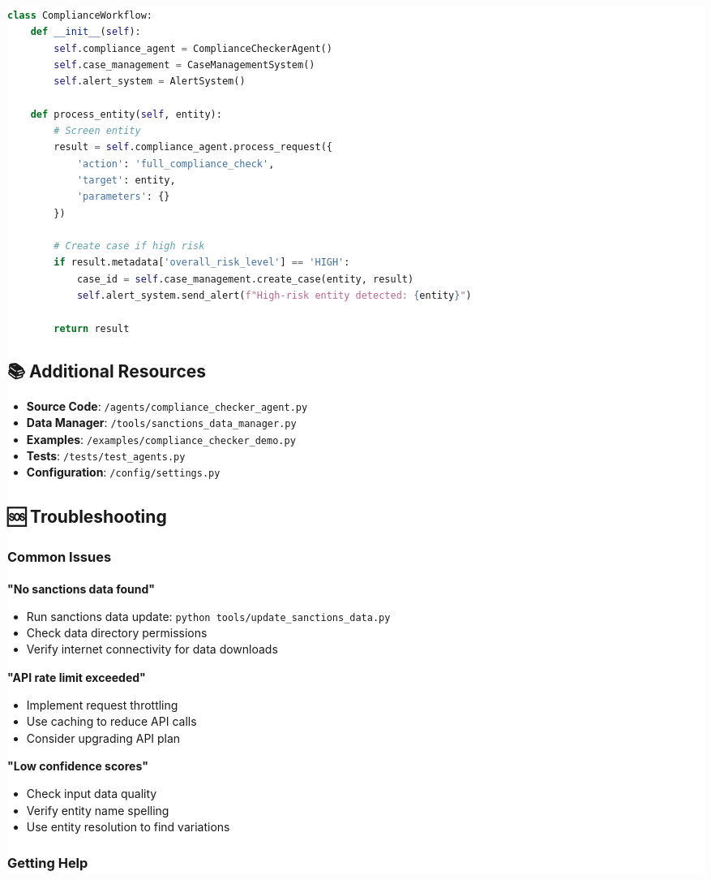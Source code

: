 ```python
class ComplianceWorkflow:
    def __init__(self):
        self.compliance_agent = ComplianceCheckerAgent()
        self.case_management = CaseManagementSystem()
        self.alert_system = AlertSystem()
    
    def process_entity(self, entity):
        # Screen entity
        result = self.compliance_agent.process_request({
            'action': 'full_compliance_check',
            'target': entity,
            'parameters': {}
        })
        
        # Create case if high risk
        if result.metadata['overall_risk_level'] == 'HIGH':
            case_id = self.case_management.create_case(entity, result)
            self.alert_system.send_alert(f"High-risk entity detected: {entity}")
        
        return result
```

## 📚 Additional Resources

- **Source Code**: `/agents/compliance_checker_agent.py`
- **Data Manager**: `/tools/sanctions_data_manager.py`
- **Examples**: `/examples/compliance_checker_demo.py`
- **Tests**: `/tests/test_agents.py`
- **Configuration**: `/config/settings.py`

## 🆘 Troubleshooting

### Common Issues

**"No sanctions data found"**
- Run sanctions data update: `python tools/update_sanctions_data.py`
- Check data directory permissions
- Verify internet connectivity for data downloads

**"API rate limit exceeded"**
- Implement request throttling
- Use caching to reduce API calls
- Consider upgrading API plan

**"Low confidence scores"**
- Check input data quality
- Verify entity name spelling
- Use entity resolution to find variations

### Getting Help
